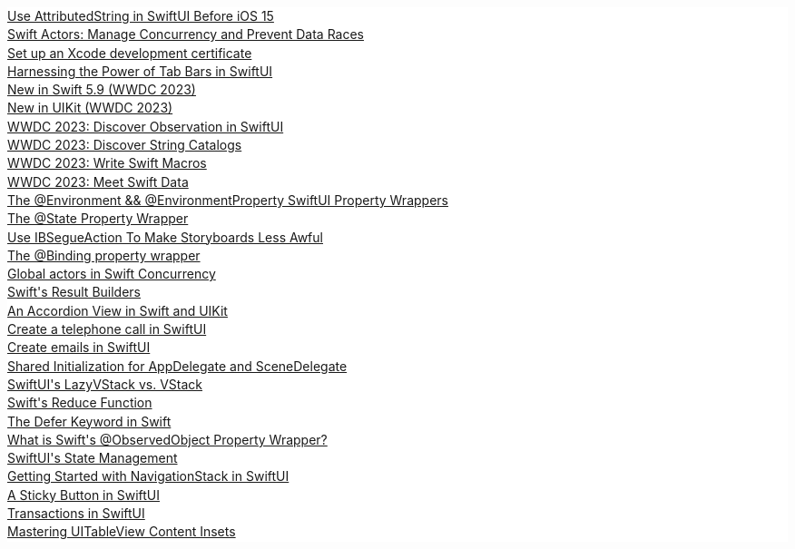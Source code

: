 [Use AttributedString in SwiftUI Before iOS 15](https://github.com/stevencurtis/SwiftCoding/tree/master/TextAttributedString)<br>
[Swift Actors: Manage Concurrency and Prevent Data Races](https://github.com/stevencurtis/SwiftCoding/tree/master/Concurrency/Actor)<br>
[Set up an Xcode development certificate](https://github.com/stevencurtis/SwiftCoding/tree/master/AutomaticSigning)<br>
[Harnessing the Power of Tab Bars in SwiftUI](https://github.com/stevencurtis/SwiftCoding/tree/master/TabBarSwiftUI)<br>
[New in Swift 5.9 (WWDC 2023)](https://github.com/stevencurtis/SwiftCoding/tree/master/NewInSwift)<br>
[New in UIKit (WWDC 2023)](https://github.com/stevencurtis/SwiftCoding/tree/master/NewInUIKit)<br>
[WWDC 2023: Discover Observation in SwiftUI](https://github.com/stevencurtis/SwiftCoding/tree/master/ObservationSwiftUI)<br>
[WWDC 2023: Discover String Catalogs](https://github.com/stevencurtis/SwiftCoding/tree/master/StringCatalog)<br>
[WWDC 2023: Write Swift Macros](https://github.com/stevencurtis/SwiftCoding/tree/master/Macros)<br>
[WWDC 2023: Meet Swift Data](https://github.com/stevencurtis/SwiftCoding/tree/master/MeetSwiftData)<br>
[The @Environment && @EnvironmentProperty SwiftUI Property Wrappers](https://github.com/stevencurtis/SwiftCoding/tree/master/SwiftUI/EnvironmentPropertyWrapper)<br>
[The @State Property Wrapper](https://github.com/stevencurtis/SwiftCoding/tree/master/SwiftUI/StateExample)<br>
[Use IBSegueAction To Make Storyboards Less Awful](https://github.com/stevencurtis/SwiftCoding/tree/master/IBSegueAction)<br>
[The @Binding property wrapper](https://github.com/stevencurtis/SwiftCoding/tree/master/BindingPropertyWrapper)<br>
[Global actors in Swift Concurrency](https://github.com/stevencurtis/SwiftCoding/tree/master/GlobalActors)<br>
[Swift's Result Builders](https://github.com/stevencurtis/SwiftCoding/tree/master/ResultBuilder)<br>
[An Accordion View in Swift and UIKit](https://github.com/stevencurtis/SwiftCoding/tree/master/AppearView)<br>
[Create a telephone call in SwiftUI](https://github.com/stevencurtis/SwiftCoding/tree/master/OpenCallSwiftUI)<br>
[Create emails in SwiftUI](https://github.com/stevencurtis/SwiftCoding/tree/master/OpenEmailSwiftUI)<br>
[Shared Initialization for AppDelegate and SceneDelegate](https://github.com/stevencurtis/SwiftCoding/tree/master/SharedAppDelegateSceneDelegate)<br>
[SwiftUI's LazyVStack vs. VStack](https://github.com/stevencurtis/SwiftCoding/tree/master/LazyVStackComponent)<br>
[Swift's Reduce Function](https://github.com/stevencurtis/SwiftCoding/tree/master/Reduce)<br>
[The Defer Keyword in Swift](https://github.com/stevencurtis/SwiftCoding/tree/master/DeferDispatch)<br>
[What is Swift's @ObservedObject Property Wrapper?](https://github.com/stevencurtis/SwiftCoding/tree/master/ObservedObject)<br>
[SwiftUI's State Management](https://github.com/stevencurtis/SwiftCoding/tree/master/SwiftUIStateManagement)<br>
[Getting Started with NavigationStack in SwiftUI](https://github.com/stevencurtis/SwiftCoding/tree/master/BeginnerNavigationStack)<br>
[A Sticky Button in SwiftUI](https://github.com/stevencurtis/SwiftCoding/tree/master/StickyButton)<br>
[Transactions in SwiftUI](https://github.com/stevencurtis/SwiftCoding/tree/master/Transaction)<br>
[Mastering UITableView Content Insets](https://github.com/stevencurtis/SwiftCoding/tree/master/DemoContentInserts)<br>
